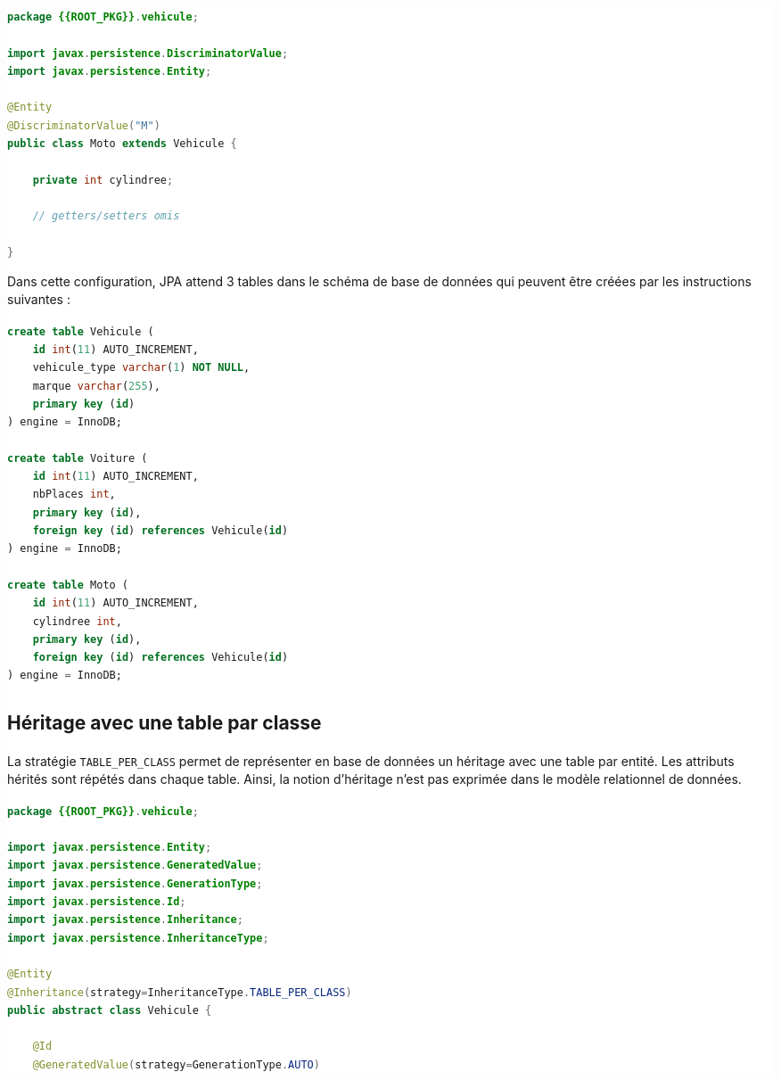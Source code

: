 
```java
package {{ROOT_PKG}}.vehicule;

import javax.persistence.DiscriminatorValue;
import javax.persistence.Entity;

@Entity
@DiscriminatorValue("M")
public class Moto extends Vehicule {

    private int cylindree;

    // getters/setters omis

}
```

Dans cette configuration, JPA attend 3 tables dans le schéma de base de données
qui peuvent être créées par les instructions suivantes :

```sql
create table Vehicule (
    id int(11) AUTO_INCREMENT,
    vehicule_type varchar(1) NOT NULL,
    marque varchar(255),
    primary key (id)
) engine = InnoDB;

create table Voiture (
    id int(11) AUTO_INCREMENT,
    nbPlaces int,
    primary key (id),
    foreign key (id) references Vehicule(id)
) engine = InnoDB;

create table Moto (
    id int(11) AUTO_INCREMENT,
    cylindree int,
    primary key (id),
    foreign key (id) references Vehicule(id)
) engine = InnoDB;
```

## Héritage avec une table par classe

La stratégie `TABLE_PER_CLASS` permet de représenter en base de données un héritage
avec une table par entité. Les attributs hérités sont répétés dans chaque table.
Ainsi, la notion d’héritage n’est pas exprimée dans le modèle relationnel de données.

```java
package {{ROOT_PKG}}.vehicule;

import javax.persistence.Entity;
import javax.persistence.GeneratedValue;
import javax.persistence.GenerationType;
import javax.persistence.Id;
import javax.persistence.Inheritance;
import javax.persistence.InheritanceType;

@Entity
@Inheritance(strategy=InheritanceType.TABLE_PER_CLASS)
public abstract class Vehicule {

    @Id
    @GeneratedValue(strategy=GenerationType.AUTO)
```